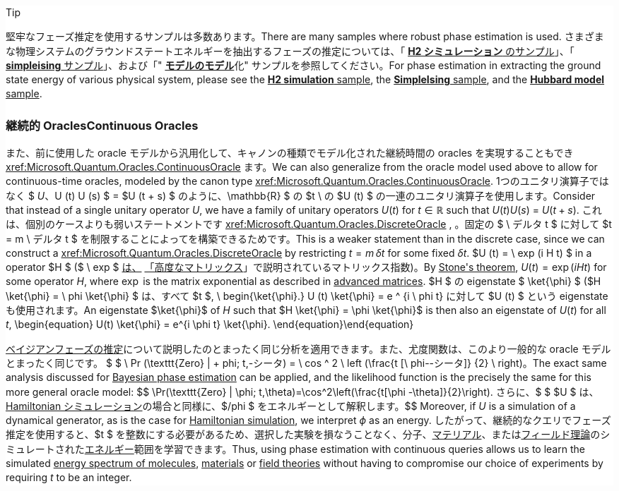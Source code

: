 > [!TIP]
> <span data-ttu-id="f9dba-183">堅牢なフェーズ推定を使用するサンプルは多数あります。</span><span class="sxs-lookup"><span data-stu-id="f9dba-183">There are many samples where robust phase estimation is used.</span></span> <span data-ttu-id="f9dba-184">さまざまな物理システムのグラウンドステートエネルギーを抽出するフェーズの推定については、「 [ **H2 シミュレーション** のサンプル](https://github.com/microsoft/Quantum/tree/main/samples/simulation/h2/command-line)」、「 [ **simpleising** サンプル](https://github.com/microsoft/Quantum/tree/main/samples/simulation/ising/simple)」、および「" [**モデルのモデル**](https://github.com/microsoft/Quantum/tree/main/samples/simulation/hubbard)化" サンプルを参照してください。</span><span class="sxs-lookup"><span data-stu-id="f9dba-184">For phase estimation in extracting the ground state energy of various physical system, please see the [**H2 simulation** sample](https://github.com/microsoft/Quantum/tree/main/samples/simulation/h2/command-line), the [**SimpleIsing** sample](https://github.com/microsoft/Quantum/tree/main/samples/simulation/ising/simple), and the [**Hubbard model** sample](https://github.com/microsoft/Quantum/tree/main/samples/simulation/hubbard).</span></span>


### <a name="continuous-oracles"></a><span data-ttu-id="f9dba-185">継続的 Oracles</span><span class="sxs-lookup"><span data-stu-id="f9dba-185">Continuous Oracles</span></span> ###

<span data-ttu-id="f9dba-186">また、前に使用した oracle モデルから汎用化して、キャノンの種類でモデル化された継続時間の oracles を実現することもでき <xref:Microsoft.Quantum.Oracles.ContinuousOracle> ます。</span><span class="sxs-lookup"><span data-stu-id="f9dba-186">We can also generalize from the oracle model used above to allow for continuous-time oracles, modeled by the canon type <xref:Microsoft.Quantum.Oracles.ContinuousOracle>.</span></span>
<span data-ttu-id="f9dba-187">1つのユニタリ演算子ではなく $ $U、$U (t) U (s) $ = $U (t + s) $ のように、\mathbb{R} $ の $t \ の $U (t) $ の一連のユニタリ演算子を使用します。</span><span class="sxs-lookup"><span data-stu-id="f9dba-187">Consider that instead of a single unitary operator $U$, we have a family of unitary operators $U(t)$ for $t \in \mathbb{R}$ such that $U(t) U(s)$ = $U(t + s)$.</span></span>
<span data-ttu-id="f9dba-188">これは、個別のケースよりも弱いステートメントです <xref:Microsoft.Quantum.Oracles.DiscreteOracle> \, 。固定の $ \ デルタ t $ に対して $t = m \ デルタ t $ を制限することによってを構築できるためです。</span><span class="sxs-lookup"><span data-stu-id="f9dba-188">This is a weaker statement than in the discrete case, since we can construct a <xref:Microsoft.Quantum.Oracles.DiscreteOracle> by restricting $t = m\,\delta t$ for some fixed $\delta t$.</span></span>
<span data-ttu-id="f9dba-189">$U (t) = \ exp (i H t) $ in a operator $H $ ($ \ exp $ [は、](https://en.wikipedia.org/wiki/Stone%27s_theorem_on_one-parameter_unitary_groups) [「高度なマトリックス](xref:microsoft.quantum.concepts.matrix-advanced)」で説明されているマトリックス指数)。</span><span class="sxs-lookup"><span data-stu-id="f9dba-189">By [Stone's theorem](https://en.wikipedia.org/wiki/Stone%27s_theorem_on_one-parameter_unitary_groups), $U(t) = \exp(i H t)$ for some operator $H$, where $\exp$ is the matrix exponential as described in [advanced matrices](xref:microsoft.quantum.concepts.matrix-advanced).</span></span>
<span data-ttu-id="f9dba-190">$H $ の eigenstate $ \ket{\phi} $ ($H \ket{\phi} = \ phi \ket{\phi} $ は、すべて $t $, \ begin{\ket{\phi}.} U (t) \ket{\phi} = e ^ {i \ phi t} に対して $U (t) $ という eigenstate も使用されます。</span><span class="sxs-lookup"><span data-stu-id="f9dba-190">An eigenstate $\ket{\phi}$ of $H$ such that $H \ket{\phi} = \phi \ket{\phi}$ is then also an eigenstate of $U(t)$ for all $t$, \begin{equation} U(t) \ket{\phi} = e^{i \phi t} \ket{\phi}.</span></span>
<span data-ttu-id="f9dba-191">\end{equation}</span><span class="sxs-lookup"><span data-stu-id="f9dba-191">\end{equation}</span></span>

<span data-ttu-id="f9dba-192">[ベイジアンフェーズの推定](#bayesian-phase-estimation)について説明したのとまったく同じ分析を適用できます。また、尤度関数は、このより一般的な oracle モデルとまったく同じです。 $ $ \ Pr (\texttt{Zero} | + phi; t,-シータ) = \ cos ^ 2 \ left (\frac{t [\ phi--シータ]} {2} \ right)。</span><span class="sxs-lookup"><span data-stu-id="f9dba-192">The exact same analysis discussed for [Bayesian phase estimation](#bayesian-phase-estimation) can be applied, and the likelihood function is the precisely the same for this more general oracle model: $$ \Pr(\texttt{Zero} | \phi; t,\theta)=\cos^2\left(\frac{t[\phi -\theta]}{2}\right).</span></span>
<span data-ttu-id="f9dba-193">さらに、$ $ $U $ は、 [Hamiltonian シミュレーション](xref:microsoft.quantum.libraries.applications#hamiltonian-simulation)の場合と同様に、$/phi $ をエネルギーとして解釈します。</span><span class="sxs-lookup"><span data-stu-id="f9dba-193">$$ Moreover, if $U$ is a simulation of a dynamical generator, as is the case for [Hamiltonian simulation](xref:microsoft.quantum.libraries.applications#hamiltonian-simulation), we interpret $\phi$ as an energy.</span></span>
<span data-ttu-id="f9dba-194">したがって、継続的なクエリでフェーズ推定を使用すると、$t $ を整数にする必要があるため、選択した実験を損なうことなく、分子、[マテリアル](https://arxiv.org/abs/1510.03859)、または[フィールド理論](https://arxiv.org/abs/1111.3633v2)のシミュレートされた[エネルギー](https://arxiv.org/abs/quant-ph/0604193)範囲を学習できます。</span><span class="sxs-lookup"><span data-stu-id="f9dba-194">Thus, using phase estimation with continuous queries allows us to learn the simulated [energy spectrum of molecules](https://arxiv.org/abs/quant-ph/0604193), [materials](https://arxiv.org/abs/1510.03859) or [field theories](https://arxiv.org/abs/1111.3633v2) without having to compromise our choice of experiments by requiring $t$ to be an integer.</span></span>

